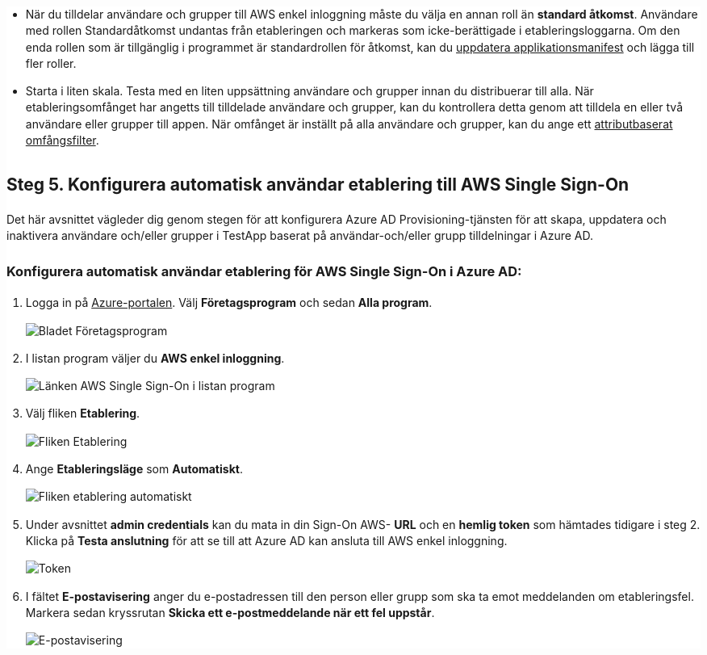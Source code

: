 * När du tilldelar användare och grupper till AWS enkel inloggning måste du välja en annan roll än **standard åtkomst**. Användare med rollen Standardåtkomst undantas från etableringen och markeras som icke-berättigade i etableringsloggarna. Om den enda rollen som är tillgänglig i programmet är standardrollen för åtkomst, kan du [uppdatera applikationsmanifest](https://docs.microsoft.com/azure/active-directory/develop/howto-add-app-roles-in-azure-ad-apps) och lägga till fler roller. 

* Starta i liten skala. Testa med en liten uppsättning användare och grupper innan du distribuerar till alla. När etableringsomfånget har angetts till tilldelade användare och grupper, kan du kontrollera detta genom att tilldela en eller två användare eller grupper till appen. När omfånget är inställt på alla användare och grupper, kan du ange ett [attributbaserat omfångsfilter](https://docs.microsoft.com/azure/active-directory/manage-apps/define-conditional-rules-for-provisioning-user-accounts). 


## <a name="step-5-configure-automatic-user-provisioning-to-aws-single-sign-on"></a>Steg 5. Konfigurera automatisk användar etablering till AWS Single Sign-On 

Det här avsnittet vägleder dig genom stegen för att konfigurera Azure AD Provisioning-tjänsten för att skapa, uppdatera och inaktivera användare och/eller grupper i TestApp baserat på användar-och/eller grupp tilldelningar i Azure AD.

### <a name="to-configure-automatic-user-provisioning-for-aws-single-sign-on-in-azure-ad"></a>Konfigurera automatisk användar etablering för AWS Single Sign-On i Azure AD:

1. Logga in på [Azure-portalen](https://portal.azure.com). Välj **Företagsprogram** och sedan **Alla program**.

    ![Bladet Företagsprogram](common/enterprise-applications.png)

2. I listan program väljer du **AWS enkel inloggning**.

    ![Länken AWS Single Sign-On i listan program](common/all-applications.png)

3. Välj fliken **Etablering**.

    ![Fliken Etablering](common/provisioning.png)

4. Ange **Etableringsläge** som **Automatiskt**.

    ![Fliken etablering automatiskt](common/provisioning-automatic.png)

5. Under avsnittet **admin credentials** kan du mata in din Sign-On AWS- **URL** och en **hemlig token** som hämtades tidigare i steg 2. Klicka på **Testa anslutning** för att se till att Azure AD kan ansluta till AWS enkel inloggning.

    ![Token](common/provisioning-testconnection-tenanturltoken.png)

6. I fältet **E-postavisering** anger du e-postadressen till den person eller grupp som ska ta emot meddelanden om etableringsfel. Markera sedan kryssrutan **Skicka ett e-postmeddelande när ett fel uppstår**.

    ![E-postavisering](common/provisioning-notification-email.png)
